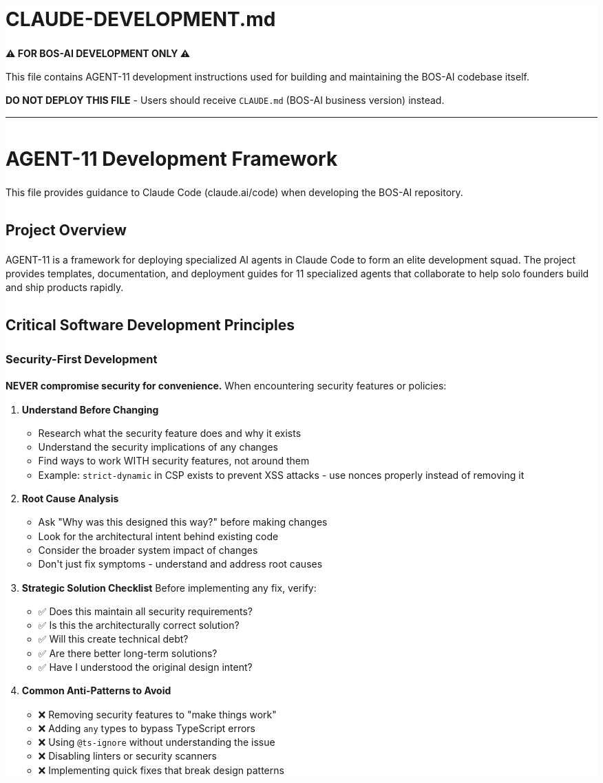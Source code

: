 # CLAUDE-DEVELOPMENT.md

**⚠️ FOR BOS-AI DEVELOPMENT ONLY ⚠️**

This file contains AGENT-11 development instructions used for building and maintaining the BOS-AI codebase itself.

**DO NOT DEPLOY THIS FILE** - Users should receive `CLAUDE.md` (BOS-AI business version) instead.

---

# AGENT-11 Development Framework

This file provides guidance to Claude Code (claude.ai/code) when developing the BOS-AI repository.

## Project Overview

AGENT-11 is a framework for deploying specialized AI agents in Claude Code to form an elite development squad. The project provides templates, documentation, and deployment guides for 11 specialized agents that collaborate to help solo founders build and ship products rapidly.

## Critical Software Development Principles

### Security-First Development
**NEVER compromise security for convenience.** When encountering security features or policies:

1. **Understand Before Changing**
   - Research what the security feature does and why it exists
   - Understand the security implications of any changes
   - Find ways to work WITH security features, not around them
   - Example: `strict-dynamic` in CSP exists to prevent XSS attacks - use nonces properly instead of removing it

2. **Root Cause Analysis**
   - Ask "Why was this designed this way?" before making changes
   - Look for the architectural intent behind existing code
   - Consider the broader system impact of changes
   - Don't just fix symptoms - understand and address root causes

3. **Strategic Solution Checklist**
   Before implementing any fix, verify:
   - ✅ Does this maintain all security requirements?
   - ✅ Is this the architecturally correct solution?
   - ✅ Will this create technical debt?
   - ✅ Are there better long-term solutions?
   - ✅ Have I understood the original design intent?

4. **Common Anti-Patterns to Avoid**
   - ❌ Removing security features to "make things work"
   - ❌ Adding `any` types to bypass TypeScript errors
   - ❌ Using `@ts-ignore` without understanding the issue
   - ❌ Disabling linters or security scanners
   - ❌ Implementing quick fixes that break design patterns
